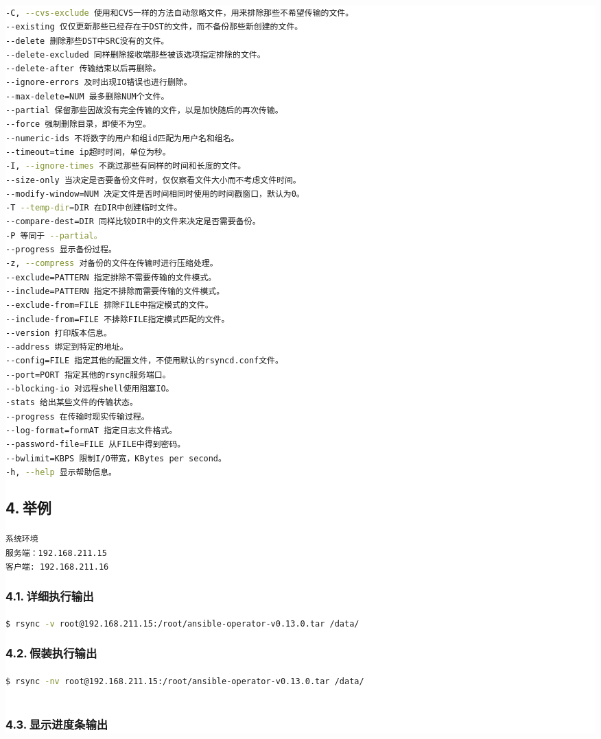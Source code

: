 ```bash
-C, --cvs-exclude 使用和CVS一样的方法自动忽略文件，用来排除那些不希望传输的文件。
--existing 仅仅更新那些已经存在于DST的文件，而不备份那些新创建的文件。
--delete 删除那些DST中SRC没有的文件。
--delete-excluded 同样删除接收端那些被该选项指定排除的文件。
--delete-after 传输结束以后再删除。
--ignore-errors 及时出现IO错误也进行删除。
--max-delete=NUM 最多删除NUM个文件。
--partial 保留那些因故没有完全传输的文件，以是加快随后的再次传输。
--force 强制删除目录，即使不为空。
--numeric-ids 不将数字的用户和组id匹配为用户名和组名。
--timeout=time ip超时时间，单位为秒。
-I, --ignore-times 不跳过那些有同样的时间和长度的文件。
--size-only 当决定是否要备份文件时，仅仅察看文件大小而不考虑文件时间。
--modify-window=NUM 决定文件是否时间相同时使用的时间戳窗口，默认为0。
-T --temp-dir=DIR 在DIR中创建临时文件。
--compare-dest=DIR 同样比较DIR中的文件来决定是否需要备份。
-P 等同于 --partial。
--progress 显示备份过程。
-z, --compress 对备份的文件在传输时进行压缩处理。
--exclude=PATTERN 指定排除不需要传输的文件模式。
--include=PATTERN 指定不排除而需要传输的文件模式。
--exclude-from=FILE 排除FILE中指定模式的文件。
--include-from=FILE 不排除FILE指定模式匹配的文件。
--version 打印版本信息。
--address 绑定到特定的地址。
--config=FILE 指定其他的配置文件，不使用默认的rsyncd.conf文件。
--port=PORT 指定其他的rsync服务端口。
--blocking-io 对远程shell使用阻塞IO。
-stats 给出某些文件的传输状态。
--progress 在传输时现实传输过程。
--log-format=formAT 指定日志文件格式。
--password-file=FILE 从FILE中得到密码。
--bwlimit=KBPS 限制I/O带宽，KBytes per second。
-h, --help 显示帮助信息。
```
## 4. 举例

```bash
系统环境
服务端：192.168.211.15
客户端: 192.168.211.16
```

### 4.1. 详细执行输出
```bash
$ rsync -v root@192.168.211.15:/root/ansible-operator-v0.13.0.tar /data/
```
### 4.2. 假装执行输出
```bash
$ rsync -nv root@192.168.211.15:/root/ansible-operator-v0.13.0.tar /data/
 
```
### 4.3. 显示进度条输出

